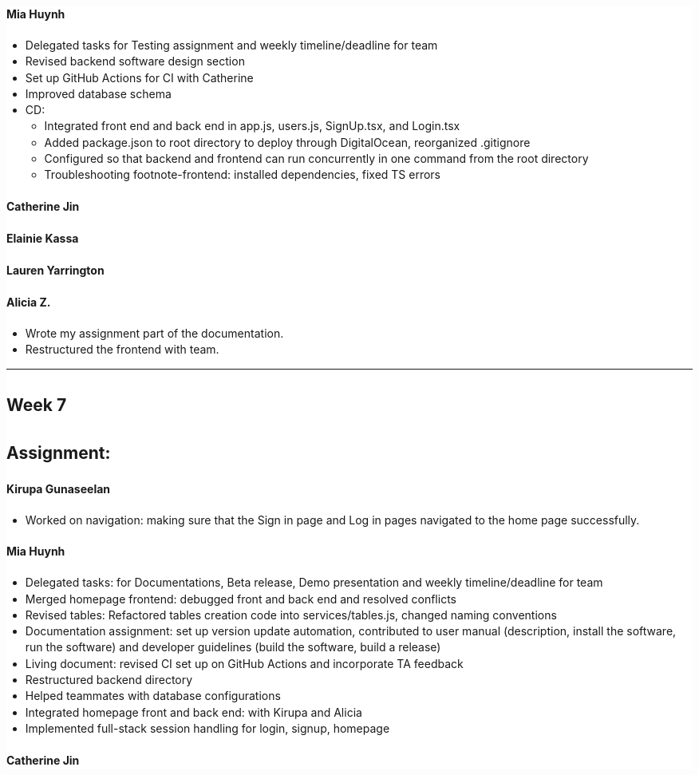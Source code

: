 #### Mia Huynh

- Delegated tasks for Testing assignment and weekly timeline/deadline for team
- Revised backend software design section
- Set up GitHub Actions for CI with Catherine
- Improved database schema
- CD:
  - Integrated front end and back end in app.js, users.js, SignUp.tsx, and Login.tsx
  - Added package.json to root directory to deploy through DigitalOcean, reorganized .gitignore
  - Configured so that backend and frontend can run concurrently in one command from the root directory
  - Troubleshooting footnote-frontend: installed dependencies, fixed TS errors

#### Catherine Jin

#### Elainie Kassa

#### Lauren Yarrington

#### Alicia Z.

- Wrote my assignment part of the documentation.
- Restructured the frontend with team.

---

## Week 7

## Assignment:

#### Kirupa Gunaseelan

- Worked on navigation: making sure that the Sign in page and Log in pages navigated to the home page successfully.

#### Mia Huynh

- Delegated tasks: for Documentations, Beta release, Demo presentation and weekly timeline/deadline for team
- Merged homepage frontend: debugged front and back end and resolved conflicts
- Revised tables: Refactored tables creation code into services/tables.js, changed naming conventions
- Documentation assignment: set up version update automation, contributed to user manual (description, install the software, run the software) and developer guidelines (build the software, build a release)
- Living document: revised CI set up on GitHub Actions and incorporate TA feedback
- Restructured backend directory
- Helped teammates with database configurations
- Integrated homepage front and back end: with Kirupa and Alicia
- Implemented full-stack session handling for login, signup, homepage

#### Catherine Jin
